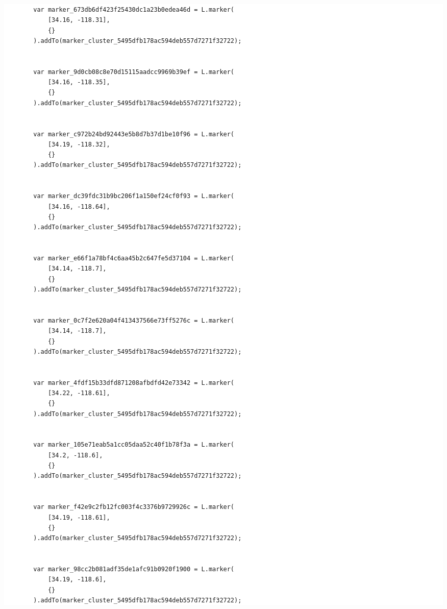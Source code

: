
            var marker_673db6df423f25430dc1a23b0edea46d = L.marker(
                [34.16, -118.31],
                {}
            ).addTo(marker_cluster_5495dfb178ac594deb557d7271f32722);


            var marker_9d0cb08c8e70d15115aadcc9969b39ef = L.marker(
                [34.16, -118.35],
                {}
            ).addTo(marker_cluster_5495dfb178ac594deb557d7271f32722);


            var marker_c972b24bd92443e5b8d7b37d1be10f96 = L.marker(
                [34.19, -118.32],
                {}
            ).addTo(marker_cluster_5495dfb178ac594deb557d7271f32722);


            var marker_dc39fdc31b9bc206f1a150ef24cf0f93 = L.marker(
                [34.16, -118.64],
                {}
            ).addTo(marker_cluster_5495dfb178ac594deb557d7271f32722);


            var marker_e66f1a78bf4c6aa45b2c647fe5d37104 = L.marker(
                [34.14, -118.7],
                {}
            ).addTo(marker_cluster_5495dfb178ac594deb557d7271f32722);


            var marker_0c7f2e620a04f413437566e73ff5276c = L.marker(
                [34.14, -118.7],
                {}
            ).addTo(marker_cluster_5495dfb178ac594deb557d7271f32722);


            var marker_4fdf15b33dfd871208afbdfd42e73342 = L.marker(
                [34.22, -118.61],
                {}
            ).addTo(marker_cluster_5495dfb178ac594deb557d7271f32722);


            var marker_105e71eab5a1cc05daa52c40f1b78f3a = L.marker(
                [34.2, -118.6],
                {}
            ).addTo(marker_cluster_5495dfb178ac594deb557d7271f32722);


            var marker_f42e9c2fb12fc003f4c3376b9729926c = L.marker(
                [34.19, -118.61],
                {}
            ).addTo(marker_cluster_5495dfb178ac594deb557d7271f32722);


            var marker_98cc2b081adf35de1afc91b0920f1900 = L.marker(
                [34.19, -118.6],
                {}
            ).addTo(marker_cluster_5495dfb178ac594deb557d7271f32722);
